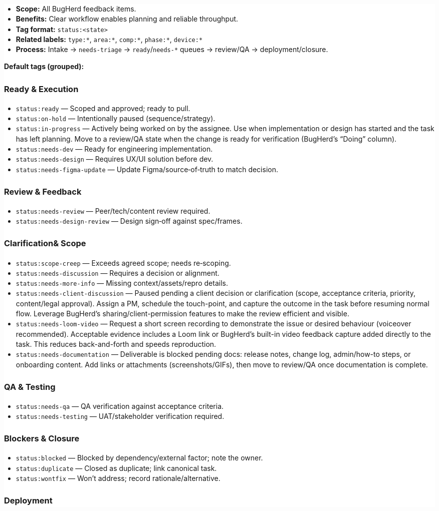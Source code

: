 - **Scope:** All BugHerd feedback items.  
- **Benefits:** Clear workflow enables planning and reliable throughput.  
- **Tag format:** `status:<state>`  
- **Related labels:** `type:*`, `area:*`, `comp:*`, `phase:*`, `device:*`  
- **Process:** Intake → `needs-triage` → `ready`/`needs-*` queues → review/QA → deployment/closure.

**Default tags (grouped):**

### **Ready & Execution**

- `status:ready` — Scoped and approved; ready to pull.  
- `status:on-hold` — Intentionally paused (sequence/strategy).  
- `status:in-progress` — Actively being worked on by the assignee. Use when implementation or design has started and the task has left planning. Move to a review/QA state when the change is ready for verification (BugHerd’s “Doing” column).  
- `status:needs-dev` — Ready for engineering implementation.  
- `status:needs-design` — Requires UX/UI solution before dev.  
- `status:needs-figma-update` — Update Figma/source‑of‑truth to match decision.

### **Review & Feedback**

- `status:needs-review` — Peer/tech/content review required.  
- `status:needs-design-review` — Design sign‑off against spec/frames.

### **Clarification& Scope**

- `status:scope-creep` — Exceeds agreed scope; needs re‑scoping.  
- `status:needs-discussion` — Requires a decision or alignment.  
- `status:needs-more-info` — Missing context/assets/repro details.  
- `status:needs-client-discussion` — Paused pending a client decision or clarification (scope, acceptance criteria, priority, content/legal approval). Assign a PM, schedule the touch-point, and capture the outcome in the task before resuming normal flow. Leverage BugHerd’s sharing/client-permission features to make the review efficient and visible.  
- `status:needs-loom-video` — Request a short screen recording to demonstrate the issue or desired behaviour (voiceover recommended). Acceptable evidence includes a Loom link or BugHerd’s built-in video feedback capture added directly to the task. This reduces back-and-forth and speeds reproduction.  
- `status:needs-documentation` — Deliverable is blocked pending docs: release notes, change log, admin/how-to steps, or onboarding content. Add links or attachments (screenshots/GIFs), then move to review/QA once documentation is complete.

### **QA & Testing**

- `status:needs-qa` — QA verification against acceptance criteria.  
- `status:needs-testing` — UAT/stakeholder verification required.

### **Blockers & Closure**

- `status:blocked` — Blocked by dependency/external factor; note the owner.  
- `status:duplicate` — Closed as duplicate; link canonical task.  
- `status:wontfix` — Won’t address; record rationale/alternative.

### **Deployment**

